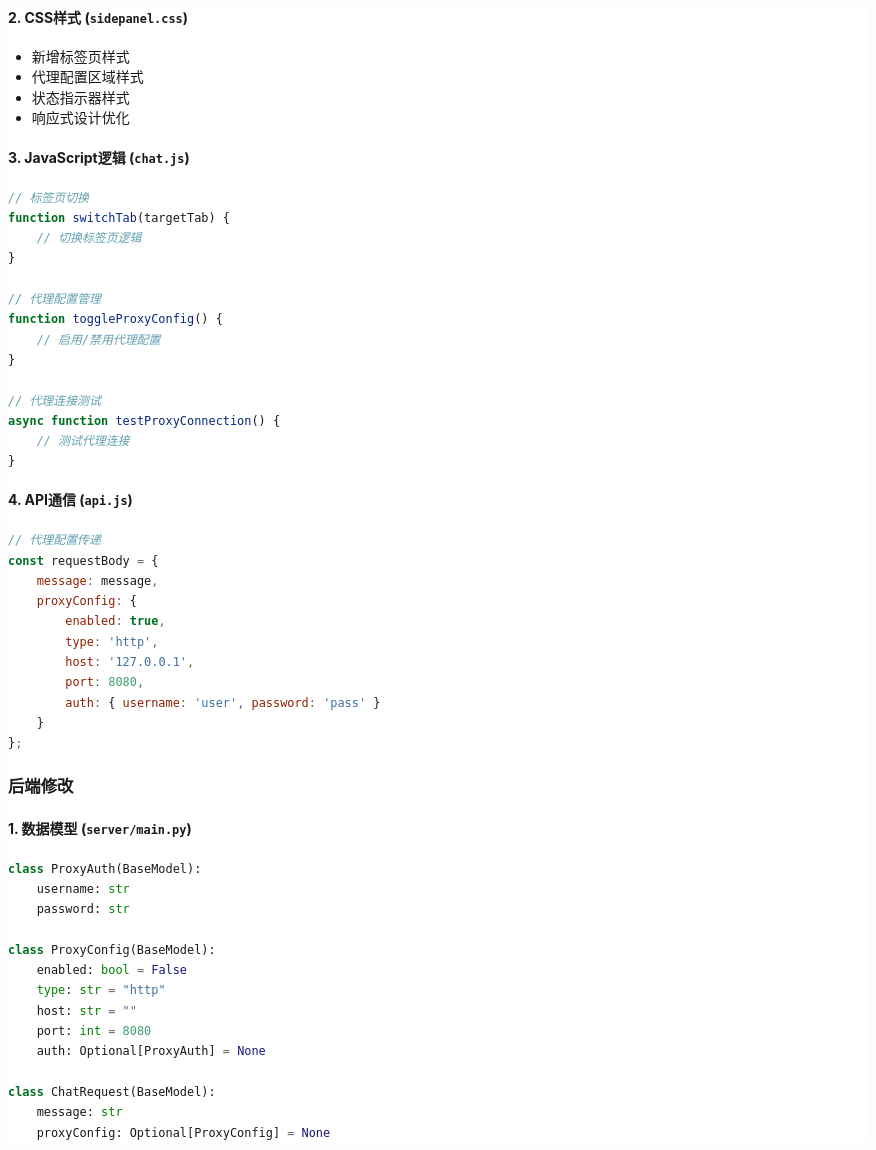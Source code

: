 #### 2. CSS样式 (`sidepanel.css`)
- 新增标签页样式
- 代理配置区域样式
- 状态指示器样式
- 响应式设计优化

#### 3. JavaScript逻辑 (`chat.js`)
```javascript
// 标签页切换
function switchTab(targetTab) {
    // 切换标签页逻辑
}

// 代理配置管理
function toggleProxyConfig() {
    // 启用/禁用代理配置
}

// 代理连接测试
async function testProxyConnection() {
    // 测试代理连接
}
```

#### 4. API通信 (`api.js`)
```javascript
// 代理配置传递
const requestBody = { 
    message: message,
    proxyConfig: {
        enabled: true,
        type: 'http',
        host: '127.0.0.1',
        port: 8080,
        auth: { username: 'user', password: 'pass' }
    }
};
```

### 后端修改

#### 1. 数据模型 (`server/main.py`)
```python
class ProxyAuth(BaseModel):
    username: str
    password: str

class ProxyConfig(BaseModel):
    enabled: bool = False
    type: str = "http"
    host: str = ""
    port: int = 8080
    auth: Optional[ProxyAuth] = None

class ChatRequest(BaseModel):
    message: str
    proxyConfig: Optional[ProxyConfig] = None
```
